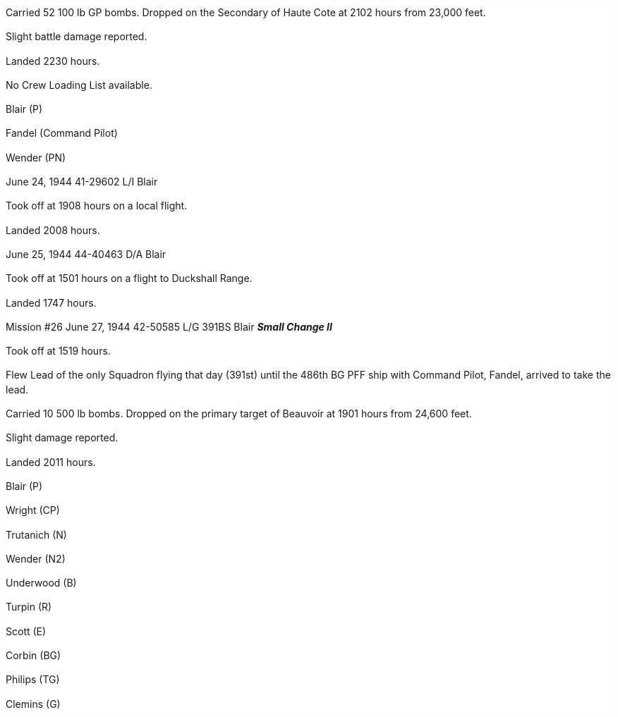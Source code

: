 Carried 52 100 lb GP bombs. Dropped on the Secondary of
Haute Cote at 2102 hours from 23,000 feet.

Slight battle damage reported.

Landed 2230 hours.

No Crew Loading List available.

Blair (P)

Fandel (Command Pilot)

Wender (PN)


June 24, 1944 41-29602 L/I Blair

Took off at 1908 hours on a local flight.

Landed 2008 hours.


June 25, 1944 44-40463 D/A Blair

Took off at 1501 hours on a flight to Duckshall Range.

Landed 1747 hours.

Mission #26 June 27, 1944 42-50585 L/G 391BS Blair ***Small
Change II***

Took off at 1519 hours.

Flew Lead of the only Squadron flying that day (391st)
until the 486th BG PFF ship with Command Pilot, Fandel, arrived to take the
lead.

Carried 10 500 lb bombs. Dropped on the primary target of
Beauvoir at 1901 hours from 24,600 feet.

Slight damage reported.

Landed 2011 hours.

Blair (P)

Wright (CP)

Trutanich (N)

Wender (N2)

Underwood (B)

Turpin (R)

Scott (E)

Corbin (BG)

Philips (TG)

Clemins (G)
